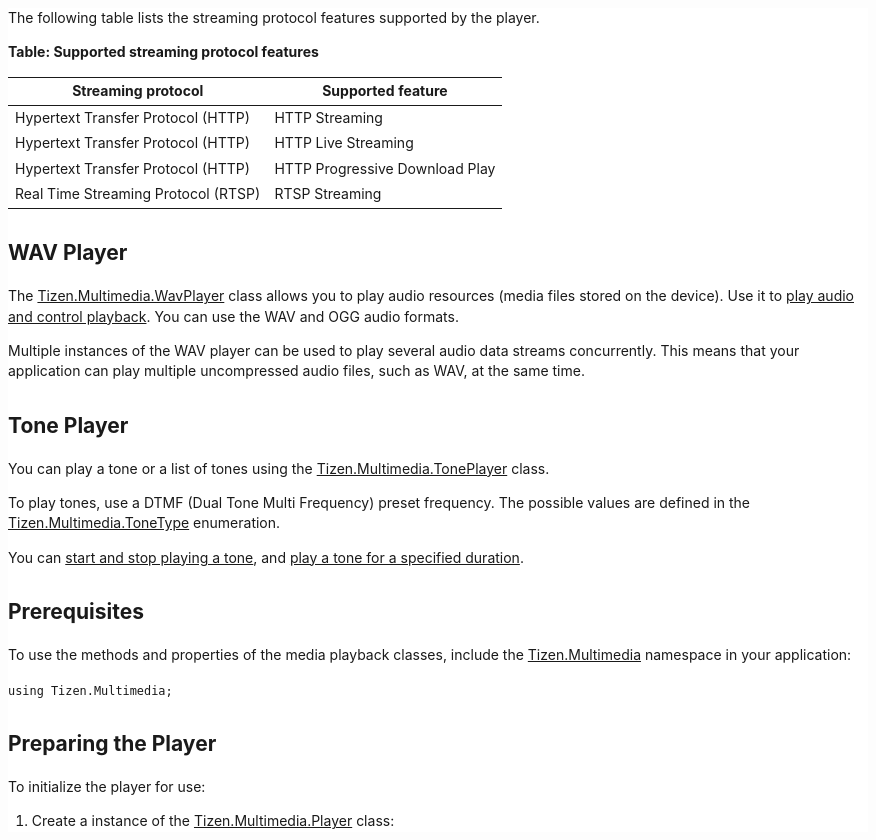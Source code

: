 The following table lists the streaming protocol features supported by the player.

**Table: Supported streaming protocol features**

| Streaming protocol                  | Supported feature              |
|-----------------------------------|------------------------------|
| Hypertext Transfer Protocol (HTTP)  | HTTP Streaming                 |
| Hypertext Transfer Protocol (HTTP)  | HTTP Live Streaming            |
| Hypertext Transfer Protocol (HTTP)  | HTTP Progressive Download Play |
| Real Time Streaming Protocol (RTSP) | RTSP Streaming                 |

<a name="wav"></a>
## WAV Player

The [Tizen.Multimedia.WavPlayer](https://developer.tizen.org/dev-guide/csapi/api/Tizen.Multimedia.WavPlayer.html) class allows you to play audio resources (media files stored on the device). Use it to [play audio and control playback](#start_wav). You can use the WAV and OGG audio formats.

Multiple instances of the WAV player can be used to play several audio data streams concurrently. This means that your application can play multiple uncompressed audio files, such as WAV, at the same time.

<a name="tone"></a>
## Tone Player

You can play a tone or a list of tones using the [Tizen.Multimedia.TonePlayer](https://developer.tizen.org/dev-guide/csapi/api/Tizen.Multimedia.TonePlayer.html) class.

To play tones, use a DTMF (Dual Tone Multi Frequency) preset frequency. The possible values are defined in the [Tizen.Multimedia.ToneType](https://developer.tizen.org/dev-guide/csapi/api/Tizen.Multimedia.ToneType.html) enumeration.

You can [start and stop playing a tone](#play_tone), and [play a tone for a specified duration](#duration).

## Prerequisites


To use the methods and properties of the media playback classes, include the [Tizen.Multimedia](https://developer.tizen.org/dev-guide/csapi/api/Tizen.Multimedia.html) namespace in your application:

```
using Tizen.Multimedia;
```

<a name="prepare"></a>
## Preparing the Player

To initialize the player for use:

1.  Create a instance of the [Tizen.Multimedia.Player](https://developer.tizen.org/dev-guide/csapi/api/Tizen.Multimedia.Player.html) class:
